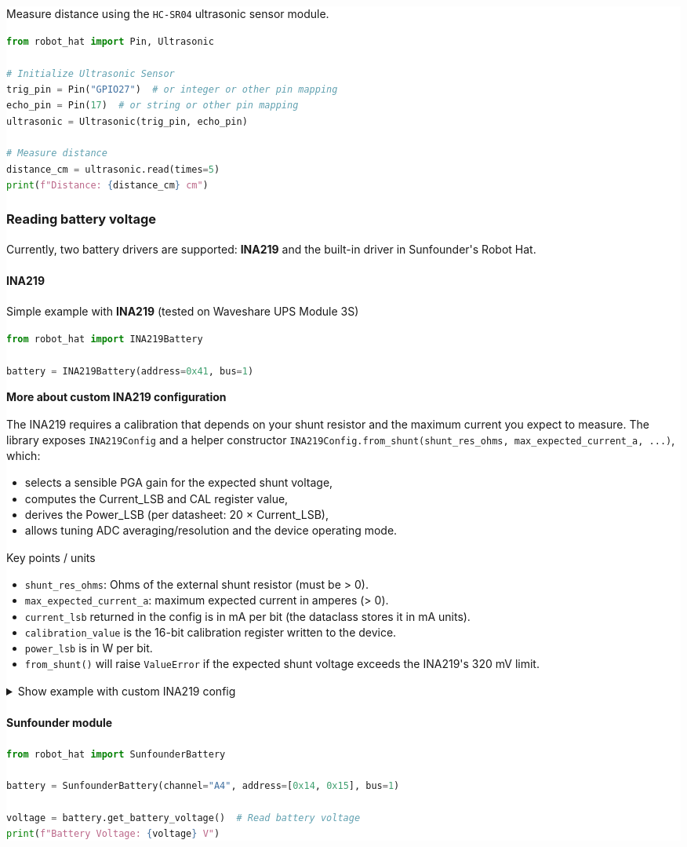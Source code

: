 Measure distance using the `HC-SR04` ultrasonic sensor module.

```python
from robot_hat import Pin, Ultrasonic

# Initialize Ultrasonic Sensor
trig_pin = Pin("GPIO27")  # or integer or other pin mapping
echo_pin = Pin(17)  # or string or other pin mapping
ultrasonic = Ultrasonic(trig_pin, echo_pin)

# Measure distance
distance_cm = ultrasonic.read(times=5)
print(f"Distance: {distance_cm} cm")

```

### Reading battery voltage

Currently, two battery drivers are supported: **INA219** and the built-in driver in Sunfounder's Robot Hat.

#### INA219

Simple example with **INA219** (tested on Waveshare UPS Module 3S)

```python
from robot_hat import INA219Battery

battery = INA219Battery(address=0x41, bus=1)
```

**More about custom INA219 configuration**

The INA219 requires a calibration that depends on your shunt resistor and the maximum current you expect to measure. The library exposes `INA219Config` and a helper constructor `INA219Config.from_shunt(shunt_res_ohms, max_expected_current_a, ...)`, which:

- selects a sensible PGA gain for the expected shunt voltage,
- computes the Current_LSB and CAL register value,
- derives the Power_LSB (per datasheet: 20 × Current_LSB),
- allows tuning ADC averaging/resolution and the device operating mode.

Key points / units

- `shunt_res_ohms`: Ohms of the external shunt resistor (must be > 0).
- `max_expected_current_a`: maximum expected current in amperes (> 0).
- `current_lsb` returned in the config is in mA per bit (the dataclass stores it in mA units).
- `calibration_value` is the 16-bit calibration register written to the device.
- `power_lsb` is in W per bit.
- `from_shunt()` will raise `ValueError` if the expected shunt voltage exceeds the INA219's 320 mV limit.

<details><summary>Show example with custom INA219 config</summary></details>

#### Sunfounder module

```python
from robot_hat import SunfounderBattery

battery = SunfounderBattery(channel="A4", address=[0x14, 0x15], bus=1)

voltage = battery.get_battery_voltage()  # Read battery voltage
print(f"Battery Voltage: {voltage} V")
```
